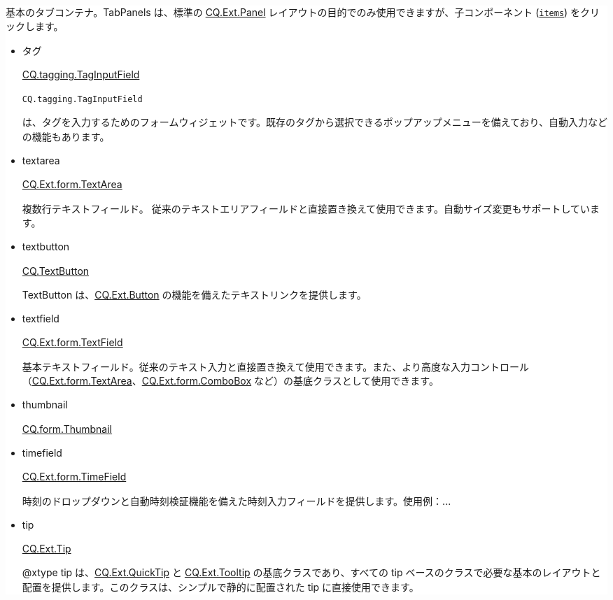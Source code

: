    基本のタブコンテナ。TabPanels は、標準の [CQ.Ext.Panel](https://helpx.adobe.com/experience-manager/6-4/sites/developing/using/reference-materials/widgets-api/index.html?class=CQ.Ext.Panel) レイアウトの目的でのみ使用できますが、子コンポーネント ([`items`](https://helpx.adobe.com/experience-manager/6-4/sites/developing/using/reference-materials/widgets-api/index.html?class=CQ.Ext.Container)) をクリックします。

* タグ

   [CQ.tagging.TagInputField](https://helpx.adobe.com/experience-manager/6-4/sites/developing/using/reference-materials/widgets-api/index.html?class=CQ.tagging.TagInputField)

   ```
   CQ.tagging.TagInputField
   ```

    は、タグを入力するためのフォームウィジェットです。既存のタグから選択できるポップアップメニューを備えており、自動入力などの機能もあります。

* textarea

   [CQ.Ext.form.TextArea](https://helpx.adobe.com/experience-manager/6-4/sites/developing/using/reference-materials/widgets-api/index.html?class=CQ.Ext.form.TextArea)

   複数行テキストフィールド。 従来のテキストエリアフィールドと直接置き換えて使用できます。自動サイズ変更もサポートしています。

* textbutton

   [CQ.TextButton](https://helpx.adobe.com/experience-manager/6-4/sites/developing/using/reference-materials/widgets-api/index.html?class=CQ.TextButton)

    TextButton は、[CQ.Ext.Button](https://helpx.adobe.com/experience-manager/6-4/sites/developing/using/reference-materials/widgets-api/index.html?class=CQ.Ext.Button) の機能を備えたテキストリンクを提供します。

* textfield

   [CQ.Ext.form.TextField](https://helpx.adobe.com/experience-manager/6-4/sites/developing/using/reference-materials/widgets-api/index.html?class=CQ.Ext.form.TextField)

   基本テキストフィールド。従来のテキスト入力と直接置き換えて使用できます。また、より高度な入力コントロール（[CQ.Ext.form.TextArea](https://helpx.adobe.com/experience-manager/6-4/sites/developing/using/reference-materials/widgets-api/index.html?class=CQ.Ext.form.TextArea)、[CQ.Ext.form.ComboBox](https://helpx.adobe.com/experience-manager/6-4/sites/developing/using/reference-materials/widgets-api/index.html?class=CQ.Ext.form.ComboBox) など）の基底クラスとして使用できます。

* thumbnail

   [CQ.form.Thumbnail](https://helpx.adobe.com/experience-manager/6-4/sites/developing/using/reference-materials/widgets-api/index.html?class=CQ.form.Thumbnail)

* timefield

   [CQ.Ext.form.TimeField](https://helpx.adobe.com/experience-manager/6-4/sites/developing/using/reference-materials/widgets-api/index.html?class=CQ.Ext.form.TimeField)

    時刻のドロップダウンと自動時刻検証機能を備えた時刻入力フィールドを提供します。使用例：...

* tip

   [CQ.Ext.Tip](https://helpx.adobe.com/experience-manager/6-4/sites/developing/using/reference-materials/widgets-api/index.html?class=CQ.Ext.Tip)

    @xtype tip は、[CQ.Ext.QuickTip](https://helpx.adobe.com/experience-manager/6-4/sites/developing/using/reference-materials/widgets-api/index.html?class=CQ.Ext.QuickTip) と [CQ.Ext.Tooltip](https://helpx.adobe.com/experience-manager/6-4/sites/developing/using/reference-materials/widgets-api/index.html?class=CQ.Ext.Tooltip) の基底クラスであり、すべての tip ベースのクラスで必要な基本のレイアウトと配置を提供します。このクラスは、シンプルで静的に配置された tip に直接使用できます。
